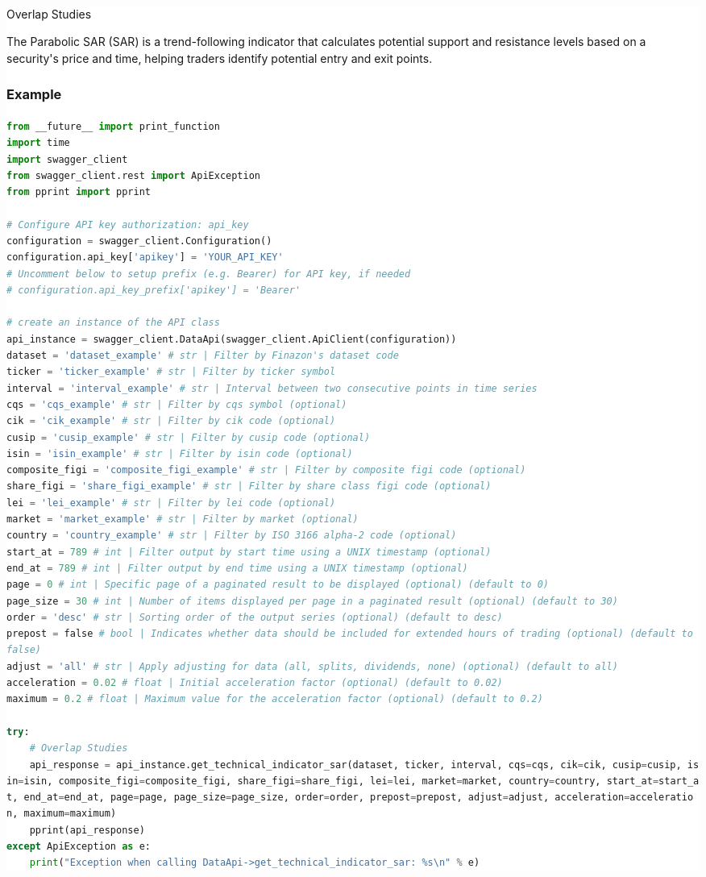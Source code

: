 Overlap Studies

The Parabolic SAR (SAR) is a trend-following indicator that calculates potential support and resistance levels based on a security's price and time, helping traders identify potential entry and exit points.

### Example
```python
from __future__ import print_function
import time
import swagger_client
from swagger_client.rest import ApiException
from pprint import pprint

# Configure API key authorization: api_key
configuration = swagger_client.Configuration()
configuration.api_key['apikey'] = 'YOUR_API_KEY'
# Uncomment below to setup prefix (e.g. Bearer) for API key, if needed
# configuration.api_key_prefix['apikey'] = 'Bearer'

# create an instance of the API class
api_instance = swagger_client.DataApi(swagger_client.ApiClient(configuration))
dataset = 'dataset_example' # str | Filter by Finazon's dataset code
ticker = 'ticker_example' # str | Filter by ticker symbol
interval = 'interval_example' # str | Interval between two consecutive points in time series
cqs = 'cqs_example' # str | Filter by cqs symbol (optional)
cik = 'cik_example' # str | Filter by cik code (optional)
cusip = 'cusip_example' # str | Filter by cusip code (optional)
isin = 'isin_example' # str | Filter by isin code (optional)
composite_figi = 'composite_figi_example' # str | Filter by composite figi code (optional)
share_figi = 'share_figi_example' # str | Filter by share class figi code (optional)
lei = 'lei_example' # str | Filter by lei code (optional)
market = 'market_example' # str | Filter by market (optional)
country = 'country_example' # str | Filter by ISO 3166 alpha-2 code (optional)
start_at = 789 # int | Filter output by start time using a UNIX timestamp (optional)
end_at = 789 # int | Filter output by end time using a UNIX timestamp (optional)
page = 0 # int | Specific page of a paginated result to be displayed (optional) (default to 0)
page_size = 30 # int | Number of items displayed per page in a paginated result (optional) (default to 30)
order = 'desc' # str | Sorting order of the output series (optional) (default to desc)
prepost = false # bool | Indicates whether data should be included for extended hours of trading (optional) (default to false)
adjust = 'all' # str | Apply adjusting for data (all, splits, dividends, none) (optional) (default to all)
acceleration = 0.02 # float | Initial acceleration factor (optional) (default to 0.02)
maximum = 0.2 # float | Maximum value for the acceleration factor (optional) (default to 0.2)

try:
    # Overlap Studies
    api_response = api_instance.get_technical_indicator_sar(dataset, ticker, interval, cqs=cqs, cik=cik, cusip=cusip, isin=isin, composite_figi=composite_figi, share_figi=share_figi, lei=lei, market=market, country=country, start_at=start_at, end_at=end_at, page=page, page_size=page_size, order=order, prepost=prepost, adjust=adjust, acceleration=acceleration, maximum=maximum)
    pprint(api_response)
except ApiException as e:
    print("Exception when calling DataApi->get_technical_indicator_sar: %s\n" % e)
```
